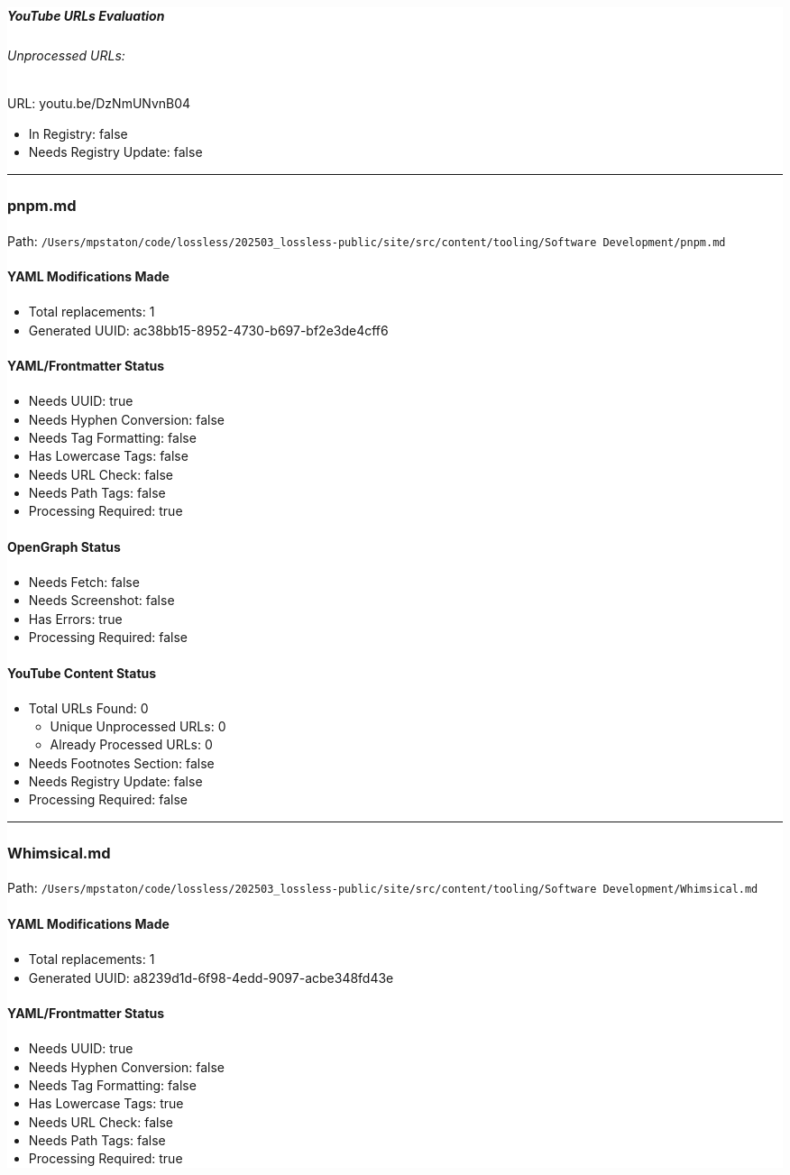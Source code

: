 ##### YouTube URLs Evaluation
###### Unprocessed URLs:
URL: youtu.be/DzNmUNvnB04
- In Registry: false
- Needs Registry Update: false

---

### pnpm.md
Path: `/Users/mpstaton/code/lossless/202503_lossless-public/site/src/content/tooling/Software Development/pnpm.md`

#### YAML Modifications Made
- Total replacements: 1
- Generated UUID: ac38bb15-8952-4730-b697-bf2e3de4cff6

#### YAML/Frontmatter Status
- Needs UUID: true
- Needs Hyphen Conversion: false
- Needs Tag Formatting: false
- Has Lowercase Tags: false
- Needs URL Check: false
- Needs Path Tags: false
- Processing Required: true

#### OpenGraph Status
- Needs Fetch: false
- Needs Screenshot: false
- Has Errors: true
- Processing Required: false

#### YouTube Content Status
- Total URLs Found: 0
  - Unique Unprocessed URLs: 0
  - Already Processed URLs: 0
- Needs Footnotes Section: false
- Needs Registry Update: false
- Processing Required: false

---

### Whimsical.md
Path: `/Users/mpstaton/code/lossless/202503_lossless-public/site/src/content/tooling/Software Development/Whimsical.md`

#### YAML Modifications Made
- Total replacements: 1
- Generated UUID: a8239d1d-6f98-4edd-9097-acbe348fd43e

#### YAML/Frontmatter Status
- Needs UUID: true
- Needs Hyphen Conversion: false
- Needs Tag Formatting: false
- Has Lowercase Tags: true
- Needs URL Check: false
- Needs Path Tags: false
- Processing Required: true
